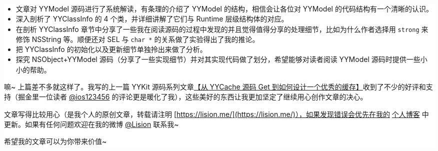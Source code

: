 - 文章对 YYModel 源码进行了系统解读，有条理的介绍了 YYModel 的结构，相信会让各位对 YYModel 的代码结构有一个清晰的认识。
- 深入剖析了 YYClassInfo 的 4 个类，并详细讲解了它们与 Runtime 层级结构体的对应。
- 在剖析 YYClassInfo 章节中分享了一些我在阅读源码的过程中发现的并且觉得值得分享的处理细节，比如为什么作者选择用 `strong` 来修饰 NSString 等。顺便还对 SEL 与 `char *` 的关系做了实验得出了我的推论。
- 把 YYClassInfo 的初始化以及更新细节单独拎出来做了分析。
- 探究 NSObject+YYModel 源码（分享了一些实现细节）并对其实现代码做了划分，希望能够对读者阅读 YYModel 源码时提供一些小小的帮助。

嘛~ 上篇差不多就这样了。我写的上一篇 YYKit 源码系列文章[【从 YYCache 源码 Get 到如何设计一个优秀的缓存】](https://lision.me/yycache/)收到了不少的好评和支持（掘金里一位读者 [@ios123456](https://juejin.im/user/5912c8b2da2f600053723275) 的评论更是暖化了我），这些美好的东西让我更加坚定了继续用心创作文章的决心。

文章写得比较用心（是我个人的原创文章，转载请注明 [https://lision.me/](https://lision.me/)），如果发现错误会优先在我的 [个人博客](https://lision.me/) 中更新。如果有任何问题欢迎在我的微博 [@Lision](https://weibo.com/lisioncode) 联系我~

希望我的文章可以为你带来价值~